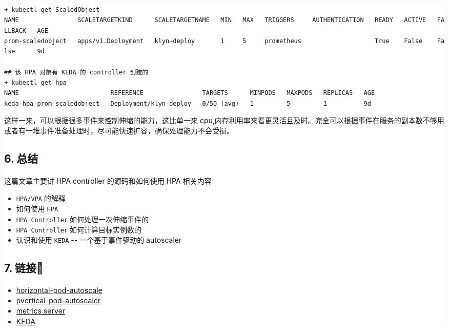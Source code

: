 ```shell
➜ kubectl get ScaledObject      
NAME                SCALETARGETKIND      SCALETARGETNAME   MIN   MAX   TRIGGERS     AUTHENTICATION   READY   ACTIVE   FALLBACK   AGE
prom-scaledobject   apps/v1.Deployment   klyn-deploy       1     5     prometheus                    True    False    False      9d

## 该 HPA 对象有 KEDA 的 controller 创建的
➜ kubectl get hpa               
NAME                         REFERENCE                TARGETS      MINPODS   MAXPODS   REPLICAS   AGE
keda-hpa-prom-scaledobject   Deployment/klyn-deploy   0/50 (avg)   1         5         1          9d
```

这样一来，可以根据很多事件来控制伸缩的能力，这比单一来 cpu,内存利用率来看更灵活且及时。完全可以根据事件在服务的副本数不够用或者有一堆事件准备处理时，尽可能快速扩容，确保处理能力不会受损。

## 6. 总结

这篇文章主要讲 HPA controller 的源码和如何使用 HPA 相关内容

- `HPA/VPA` 的解释
- 如何使用 `HPA`
- `HPA Controller` 如何处理一次伸缩事件的
- `HPA Controller` 如何计算目标实例数的
- 认识和使用 `KEDA` -- 一个基于事件驱动的 autoscaler

## 7. 链接🔗

- [horizontal-pod-autoscale](https://kubernetes.io/docs/tasks/run-application/horizontal-pod-autoscale/)
- [pvertical-pod-autoscaler](https://github.com/kubernetes/autoscaler/tree/master/vertical-pod-autoscaler)
- [metrics server](https://github.com/kubernetes-sigs/metrics-server)
- [KEDA](https://keda.sh)


